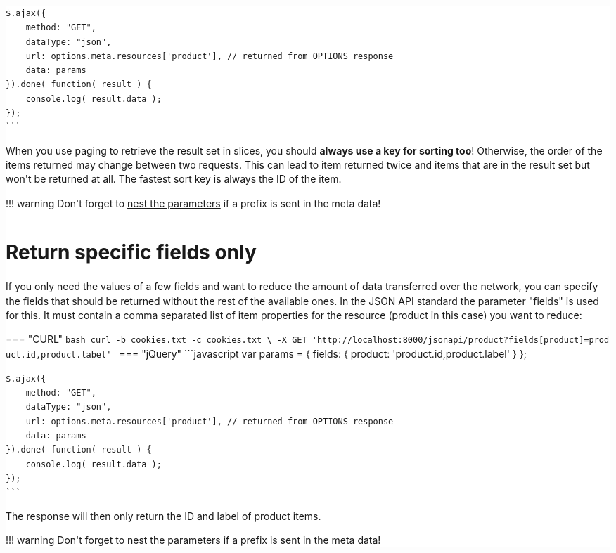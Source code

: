     $.ajax({
        method: "GET",
        dataType: "json",
        url: options.meta.resources['product'], // returned from OPTIONS response
        data: params
    }).done( function( result ) {
        console.log( result.data );
    });
    ```

When you use paging to retrieve the result set in slices, you should **always use a key for sorting too**! Otherwise, the order of the items returned may change between two requests. This can lead to item returned twice and items that are in the result set but won't be returned at all. The fastest sort key is always the ID of the item.

!!! warning
    Don't forget to [nest the parameters](metadata.md#nested-parameter) if a prefix is sent in the meta data!

# Return specific fields only

If you only need the values of a few fields and want to reduce the amount of data transferred over the network, you can specify the fields that should be returned without the rest of the available ones. In the JSON API standard the parameter "fields" is used for this. It must contain a comma separated list of item properties for the resource (product in this case) you want to reduce:

=== "CURL"
    ```bash
    curl -b cookies.txt -c cookies.txt \
    -X GET 'http://localhost:8000/jsonapi/product?fields[product]=product.id,product.label'
    ```
=== "jQuery"
    ```javascript
    var params = {
        fields: {
            product: 'product.id,product.label'
        }
    };

    $.ajax({
        method: "GET",
        dataType: "json",
        url: options.meta.resources['product'], // returned from OPTIONS response
        data: params
    }).done( function( result ) {
        console.log( result.data );
    });
    ```

The response will then only return the ID and label of product items.

!!! warning
    Don't forget to [nest the parameters](metadata.md#nested-parameter) if a prefix is sent in the meta data!
